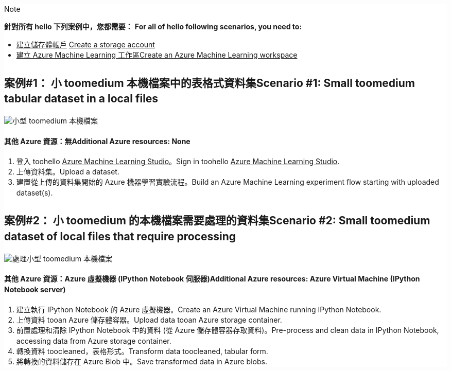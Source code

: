> [!NOTE]
> <span data-ttu-id="b54f6-110">**針對所有 hello 下列案例中，您都需要：**
> </span><span class="sxs-lookup"><span data-stu-id="b54f6-110">**For all of hello following scenarios, you need to:**
</span></span><br/>
> 
> * <span data-ttu-id="b54f6-111">[建立儲存體帳戶](../storage/common/storage-create-storage-account.md)
>   </span><span class="sxs-lookup"><span data-stu-id="b54f6-111">[Create a storage account](../storage/common/storage-create-storage-account.md)
</span></span><br/>
> * [<span data-ttu-id="b54f6-112">建立 Azure Machine Learning 工作區</span><span class="sxs-lookup"><span data-stu-id="b54f6-112">Create an Azure Machine Learning workspace</span></span>](machine-learning-create-workspace.md)
> 
> 

## <span data-ttu-id="b54f6-113"><a name="smalllocal"></a>案例\#1： 小 toomedium 本機檔案中的表格式資料集</span><span class="sxs-lookup"><span data-stu-id="b54f6-113"><a name="smalllocal"></a>Scenario \#1: Small toomedium tabular dataset in a local files</span></span>
![小型 toomedium 本機檔案][1]

#### <a name="additional-azure-resources-none"></a><span data-ttu-id="b54f6-115">其他 Azure 資源：無</span><span class="sxs-lookup"><span data-stu-id="b54f6-115">Additional Azure resources: None</span></span>
1. <span data-ttu-id="b54f6-116">登入 toohello [Azure Machine Learning Studio](https://studio.azureml.net/)。</span><span class="sxs-lookup"><span data-stu-id="b54f6-116">Sign in toohello [Azure Machine Learning Studio](https://studio.azureml.net/).</span></span>
2. <span data-ttu-id="b54f6-117">上傳資料集。</span><span class="sxs-lookup"><span data-stu-id="b54f6-117">Upload a dataset.</span></span>
3. <span data-ttu-id="b54f6-118">建置從上傳的資料集開始的 Azure 機器學習實驗流程。</span><span class="sxs-lookup"><span data-stu-id="b54f6-118">Build an Azure Machine Learning experiment flow starting with uploaded dataset(s).</span></span>

## <span data-ttu-id="b54f6-119"><a name="smalllocalprocess"></a>案例\#2： 小 toomedium 的本機檔案需要處理的資料集</span><span class="sxs-lookup"><span data-stu-id="b54f6-119"><a name="smalllocalprocess"></a>Scenario \#2: Small toomedium dataset of local files that require processing</span></span>
![處理小型 toomedium 本機檔案][2]

#### <a name="additional-azure-resources-azure-virtual-machine-ipython-notebook-server"></a><span data-ttu-id="b54f6-121">其他 Azure 資源：Azure 虛擬機器 (IPython Notebook 伺服器)</span><span class="sxs-lookup"><span data-stu-id="b54f6-121">Additional Azure resources: Azure Virtual Machine (IPython Notebook server)</span></span>
1. <span data-ttu-id="b54f6-122">建立執行 IPython Notebook 的 Azure 虛擬機器。</span><span class="sxs-lookup"><span data-stu-id="b54f6-122">Create an Azure Virtual Machine running IPython Notebook.</span></span>
2. <span data-ttu-id="b54f6-123">上傳資料 tooan Azure 儲存體容器。</span><span class="sxs-lookup"><span data-stu-id="b54f6-123">Upload data tooan Azure storage container.</span></span>
3. <span data-ttu-id="b54f6-124">前置處理和清除 IPython Notebook 中的資料 (從 Azure 儲存體容器存取資料)。</span><span class="sxs-lookup"><span data-stu-id="b54f6-124">Pre-process and clean data in IPython Notebook, accessing data from Azure storage container.</span></span>
4. <span data-ttu-id="b54f6-125">轉換資料 toocleaned，表格形式。</span><span class="sxs-lookup"><span data-stu-id="b54f6-125">Transform data toocleaned, tabular form.</span></span>
5. <span data-ttu-id="b54f6-126">將轉換的資料儲存在 Azure Blob 中。</span><span class="sxs-lookup"><span data-stu-id="b54f6-126">Save transformed data in Azure blobs.</span></span>

[1]: ./media/machine-learning-data-science-plan-sample-scenarios/dsp-plan-small-in-aml.png
[2]: ./media/machine-learning-data-science-plan-sample-scenarios/dsp-plan-local-with-processing.png
[3]: ./media/machine-learning-data-science-plan-sample-scenarios/dsp-plan-local-large.png
[4]: ./media/machine-learning-data-science-plan-sample-scenarios/dsp-plan-local-to-db.png
[5]: ./media/machine-learning-data-science-plan-sample-scenarios/dsp-plan-large-to-db.png
[6]: ./media/machine-learning-data-science-plan-sample-scenarios/dsp-plan-db-to-db.png
[7]: ./media/machine-learning-data-science-plan-sample-scenarios/dsp-plan-attach-db.png
[8]: ./media/machine-learning-data-science-plan-sample-scenarios/dsp-plan-sample-scenarios.png
[9]: ./media/machine-learning-data-science-plan-sample-scenarios/dsp-plan-local-to-hive.png
[import-data]: https://msdn.microsoft.com/library/azure/4e1b0fe6-aded-4b3f-a36f-39b8862b9004/